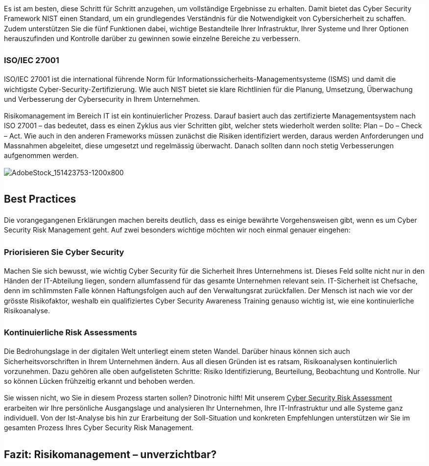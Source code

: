 Es ist am besten, diese Schritt für Schritt anzugehen, um vollständige Ergebnisse zu erhalten. Damit bietet das Cyber Security Framework NIST einen Standard, um ein grundlegendes Verständnis für die Notwendigkeit von Cybersicherheit zu schaffen. Zudem unterstützen Sie die fünf Funktionen dabei, wichtige Bestandteile Ihrer Infrastruktur, Ihrer Systeme und Ihrer Optionen herauszufinden und Kontrolle darüber zu gewinnen sowie einzelne Bereiche zu verbessern.

### ISO/IEC 27001

ISO/IEC 27001 ist die international führende Norm für Informationssicherheits-Managementsysteme (ISMS) und damit die wichtigste Cyber-Security-Zertifizierung. Wie auch NIST bietet sie klare Richtlinien für die Planung, Umsetzung, Überwachung und Verbesserung der Cybersecurity in Ihrem Unternehmen.

Risikomanagement im Bereich IT ist ein kontinuierlicher Prozess. Darauf basiert auch das zertifizierte Managementsystem nach ISO 27001 – das bedeutet, dass es einen Zyklus aus vier Schritten gibt, welcher stets wiederholt werden sollte: Plan – Do – Check – Act. Wie auch in den anderen Frameworks müssen zunächst die Risiken identifiziert werden, daraus werden Anforderungen und Massnahmen abgeleitet, diese umgesetzt und regelmässig überwacht. Danach sollten dann noch stetig Verbesserungen aufgenommen werden.

![AdobeStock_151423753-1200x800](https://blog.dinotronic.ch/hs-fs/hubfs/Imported_Blog_Media/AdobeStock_151423753-1200x800.jpeg?width=799&height=533&name=AdobeStock_151423753-1200x800.jpeg)

## Best Practices

Die vorangegangenen Erklärungen machen bereits deutlich, dass es einige bewährte Vorgehensweisen gibt, wenn es um Cyber Security Risk Management geht. Auf zwei besonders wichtige möchten wir noch einmal genauer eingehen:

### Priorisieren Sie Cyber Security

Machen Sie sich bewusst, wie wichtig Cyber Security für die Sicherheit Ihres Unternehmens ist. Dieses Feld sollte nicht nur in den Händen der IT-Abteilung liegen, sondern allumfassend für das gesamte Unternehmen relevant sein. IT-Sicherheit ist Chefsache, denn im schlimmsten Falle können Haftungsfolgen auch auf den Verwaltungsrat zurückfallen. Der Mensch ist nach wie vor der grösste Risikofaktor, weshalb ein qualifiziertes Cyber Security Awareness Training genauso wichtig ist, wie eine kontinuierliche Risikoanalyse.

### Kontinuierliche Risk Assessments

Die Bedrohungslage in der digitalen Welt unterliegt einem steten Wandel. Darüber hinaus können sich auch Sicherheitsvorschriften in Ihrem Unternehmen ändern. Aus all diesen Gründen ist es ratsam, Risikoanalysen kontinuierlich vorzunehmen. Dazu gehören alle oben aufgelisteten Schritte: Risiko Identifizierung, Beurteilung, Beobachtung und Kontrolle. Nur so können Lücken frühzeitig erkannt und behoben werden.

Sie wissen nicht, wo Sie in diesem Prozess starten sollen? Dinotronic hilft! Mit unserem [Cyber Security Risk Assessment](https://www.dinotronic.ch/consulting/cyber-security-risk-assessment/) erarbeiten wir Ihre persönliche Ausgangslage und analysieren Ihr Unternehmen, Ihre IT-Infrastruktur und alle Systeme ganz individuell. Von der Ist-Analyse bis hin zur Erarbeitung der Soll-Situation und konkreten Empfehlungen unterstützen wir Sie im gesamten Prozess Ihres Cyber Security Risk Management.

## Fazit: Risikomanagement – unverzichtbar?

